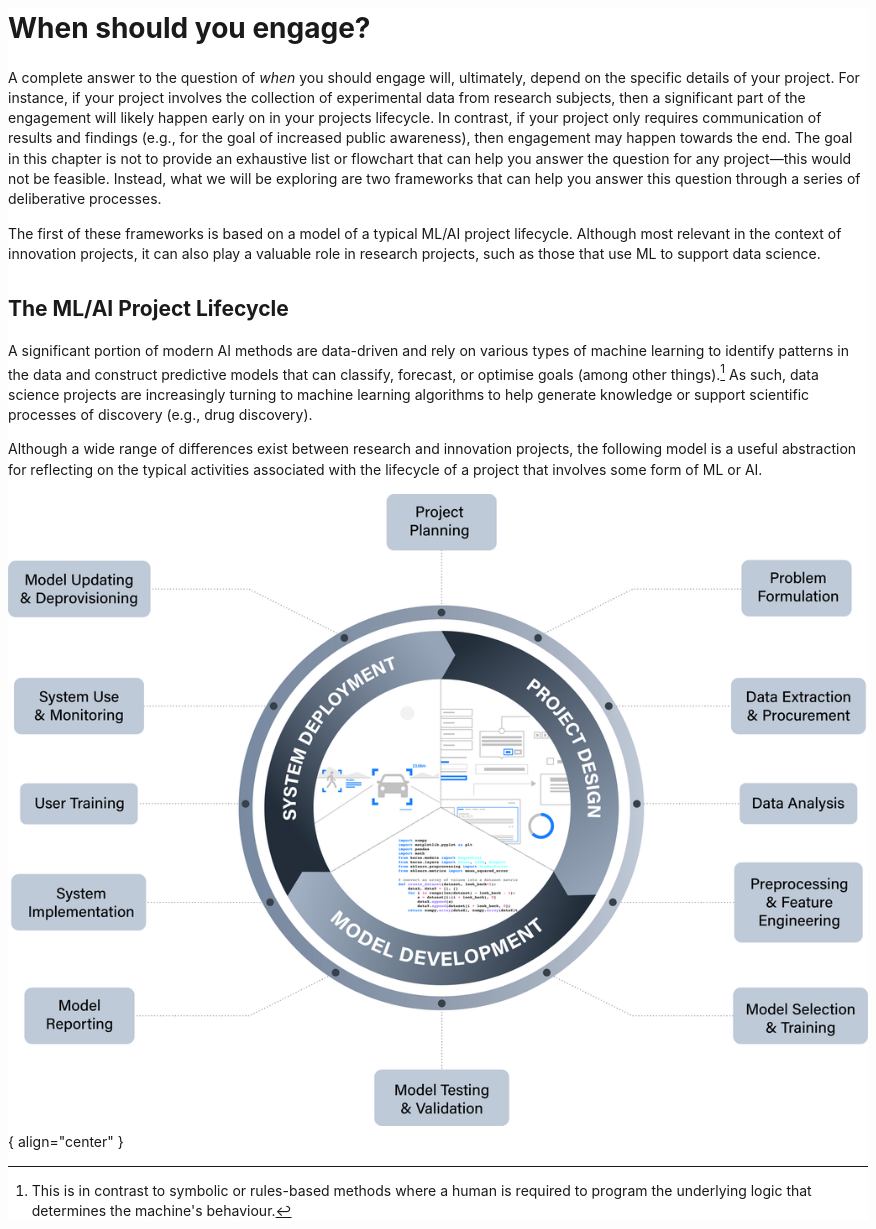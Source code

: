 # When should you engage?

A complete answer to the question of *when* you should engage will, ultimately, depend on the specific details of your project.
For instance, if your project involves the collection of experimental data from research subjects, then a significant part of the engagement will likely happen early on in your projects lifecycle.
In contrast, if your project only requires communication of results and findings (e.g., for the goal of increased public awareness), then engagement may happen towards the end.
The goal in this chapter is not to provide an exhaustive list or flowchart that can help you answer the question for any project—this would not be feasible.
Instead, what we will be exploring are two frameworks that can help you answer this question through a series of deliberative processes.

The first of these frameworks is based on a model of a typical ML/AI project lifecycle.
Although most relevant in the context of innovation projects, it can also play a valuable role in research projects, such as those that use ML to support data science.

## The ML/AI Project Lifecycle

A significant portion of modern AI methods are data-driven and rely on various types of machine learning to identify patterns in the data and construct predictive models that can classify, forecast, or optimise goals (among other things).[^symbolic]
As such, data science projects are increasingly turning to machine learning algorithms to help generate knowledge or support scientific processes of discovery (e.g., drug discovery).

[^symbolic]: This is in contrast to symbolic or rules-based methods where a human is required to program the underlying logic that determines the machine's behaviour.

Although a wide range of differences exist between research and innovation projects, the following model is a useful abstraction for reflecting on the typical activities associated with the lifecycle of a project that involves some form of ML or AI.

![A graphical representation of a typical ML/AI project lifecycle.](../../assets/images/graphics/project-lifecycle.png){ align="center" }
